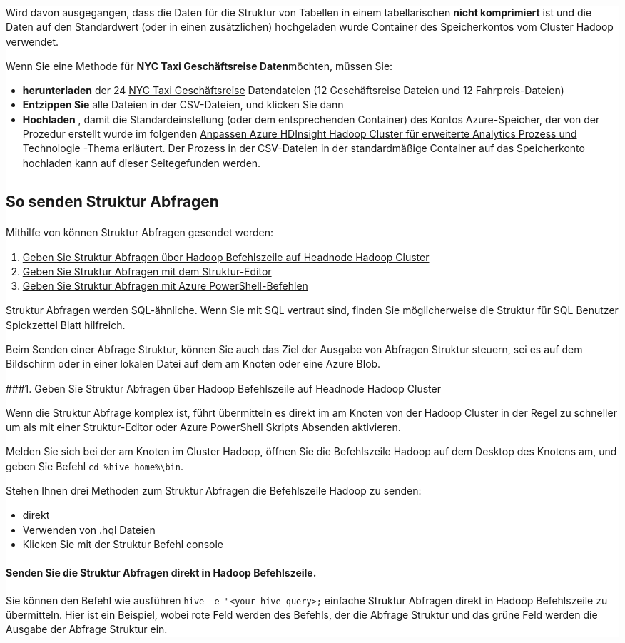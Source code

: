 Wird davon ausgegangen, dass die Daten für die Struktur von Tabellen in einem tabellarischen **nicht komprimiert** ist und die Daten auf den Standardwert (oder in einen zusätzlichen) hochgeladen wurde Container des Speicherkontos vom Cluster Hadoop verwendet.

Wenn Sie eine Methode für **NYC Taxi Geschäftsreise Daten**möchten, müssen Sie:

- **herunterladen** der 24 [NYC Taxi Geschäftsreise](http://www.andresmh.com/nyctaxitrips) Datendateien (12 Geschäftsreise Dateien und 12 Fahrpreis-Dateien)
- **Entzippen Sie** alle Dateien in der CSV-Dateien, und klicken Sie dann
- **Hochladen** , damit die Standardeinstellung (oder dem entsprechenden Container) des Kontos Azure-Speicher, der von der Prozedur erstellt wurde im folgenden [Anpassen Azure HDInsight Hadoop Cluster für erweiterte Analytics Prozess und Technologie](machine-learning-data-science-customize-hadoop-cluster.md) -Thema erläutert. Der Prozess in der CSV-Dateien in der standardmäßige Container auf das Speicherkonto hochladen kann auf dieser [Seite](machine-learning-data-science-process-hive-walkthrough.md#upload)gefunden werden.


## <a name="a-namesubmitahow-to-submit-hive-queries"></a><a name="submit"></a>So senden Struktur Abfragen

Mithilfe von können Struktur Abfragen gesendet werden:

1. [Geben Sie Struktur Abfragen über Hadoop Befehlszeile auf Headnode Hadoop Cluster](#headnode)
2. [Geben Sie Struktur Abfragen mit dem Struktur-Editor](#hive-editor)
3. [Geben Sie Struktur Abfragen mit Azure PowerShell-Befehlen](#ps)

Struktur Abfragen werden SQL-ähnliche. Wenn Sie mit SQL vertraut sind, finden Sie möglicherweise die [Struktur für SQL Benutzer Spickzettel Blatt](http://hortonworks.com/wp-content/uploads/2013/05/hql_cheat_sheet.pdf) hilfreich.

Beim Senden einer Abfrage Struktur, können Sie auch das Ziel der Ausgabe von Abfragen Struktur steuern, sei es auf dem Bildschirm oder in einer lokalen Datei auf dem am Knoten oder eine Azure Blob.


###<a name="a-nameheadnodea-1-submit-hive-queries-through-hadoop-command-line-in-headnode-of-hadoop-cluster"></a><a name="headnode"></a>1. Geben Sie Struktur Abfragen über Hadoop Befehlszeile auf Headnode Hadoop Cluster

Wenn die Struktur Abfrage komplex ist, führt übermitteln es direkt im am Knoten von der Hadoop Cluster in der Regel zu schneller um als mit einer Struktur-Editor oder Azure PowerShell Skripts Absenden aktivieren.

Melden Sie sich bei der am Knoten im Cluster Hadoop, öffnen Sie die Befehlszeile Hadoop auf dem Desktop des Knotens am, und geben Sie Befehl `cd %hive_home%\bin`.

Stehen Ihnen drei Methoden zum Struktur Abfragen die Befehlszeile Hadoop zu senden:

* direkt
* Verwenden von .hql Dateien
* Klicken Sie mit der Struktur Befehl console

#### <a name="submit-hive-queries-directly-in-hadoop-command-line"></a>Senden Sie die Struktur Abfragen direkt in Hadoop Befehlszeile.

Sie können den Befehl wie ausführen `hive -e "<your hive query>;` einfache Struktur Abfragen direkt in Hadoop Befehlszeile zu übermitteln. Hier ist ein Beispiel, wobei rote Feld werden des Befehls, der die Abfrage Struktur und das grüne Feld werden die Ausgabe der Abfrage Struktur ein.
